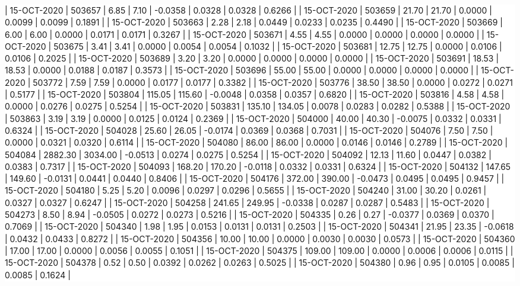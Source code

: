 | 15-OCT-2020 | 503657 | 6.85 | 7.10 | -0.0358 | 0.0328 | 0.0328 | 0.6266 |
| 15-OCT-2020 | 503659 | 21.70 | 21.70 | 0.0000 | 0.0099 | 0.0099 | 0.1891 |
| 15-OCT-2020 | 503663 | 2.28 | 2.18 | 0.0449 | 0.0233 | 0.0235 | 0.4490 |
| 15-OCT-2020 | 503669 | 6.00 | 6.00 | 0.0000 | 0.0171 | 0.0171 | 0.3267 |
| 15-OCT-2020 | 503671 | 4.55 | 4.55 | 0.0000 | 0.0000 | 0.0000 | 0.0000 |
| 15-OCT-2020 | 503675 | 3.41 | 3.41 | 0.0000 | 0.0054 | 0.0054 | 0.1032 |
| 15-OCT-2020 | 503681 | 12.75 | 12.75 | 0.0000 | 0.0106 | 0.0106 | 0.2025 |
| 15-OCT-2020 | 503689 | 3.20 | 3.20 | 0.0000 | 0.0000 | 0.0000 | 0.0000 |
| 15-OCT-2020 | 503691 | 18.53 | 18.53 | 0.0000 | 0.0188 | 0.0187 | 0.3573 |
| 15-OCT-2020 | 503696 | 55.00 | 55.00 | 0.0000 | 0.0000 | 0.0000 | 0.0000 |
| 15-OCT-2020 | 503772 | 7.59 | 7.59 | 0.0000 | 0.0177 | 0.0177 | 0.3382 |
| 15-OCT-2020 | 503776 | 38.50 | 38.50 | 0.0000 | 0.0272 | 0.0271 | 0.5177 |
| 15-OCT-2020 | 503804 | 115.05 | 115.60 | -0.0048 | 0.0358 | 0.0357 | 0.6820 |
| 15-OCT-2020 | 503816 | 4.58 | 4.58 | 0.0000 | 0.0276 | 0.0275 | 0.5254 |
| 15-OCT-2020 | 503831 | 135.10 | 134.05 | 0.0078 | 0.0283 | 0.0282 | 0.5388 |
| 15-OCT-2020 | 503863 | 3.19 | 3.19 | 0.0000 | 0.0125 | 0.0124 | 0.2369 |
| 15-OCT-2020 | 504000 | 40.00 | 40.30 | -0.0075 | 0.0332 | 0.0331 | 0.6324 |
| 15-OCT-2020 | 504028 | 25.60 | 26.05 | -0.0174 | 0.0369 | 0.0368 | 0.7031 |
| 15-OCT-2020 | 504076 | 7.50 | 7.50 | 0.0000 | 0.0321 | 0.0320 | 0.6114 |
| 15-OCT-2020 | 504080 | 86.00 | 86.00 | 0.0000 | 0.0146 | 0.0146 | 0.2789 |
| 15-OCT-2020 | 504084 | 2882.30 | 3034.00 | -0.0513 | 0.0274 | 0.0275 | 0.5254 |
| 15-OCT-2020 | 504092 | 12.13 | 11.60 | 0.0447 | 0.0382 | 0.0383 | 0.7317 |
| 15-OCT-2020 | 504093 | 168.20 | 170.20 | -0.0118 | 0.0332 | 0.0331 | 0.6324 |
| 15-OCT-2020 | 504132 | 147.65 | 149.60 | -0.0131 | 0.0441 | 0.0440 | 0.8406 |
| 15-OCT-2020 | 504176 | 372.00 | 390.00 | -0.0473 | 0.0495 | 0.0495 | 0.9457 |
| 15-OCT-2020 | 504180 | 5.25 | 5.20 | 0.0096 | 0.0297 | 0.0296 | 0.5655 |
| 15-OCT-2020 | 504240 | 31.00 | 30.20 | 0.0261 | 0.0327 | 0.0327 | 0.6247 |
| 15-OCT-2020 | 504258 | 241.65 | 249.95 | -0.0338 | 0.0287 | 0.0287 | 0.5483 |
| 15-OCT-2020 | 504273 | 8.50 | 8.94 | -0.0505 | 0.0272 | 0.0273 | 0.5216 |
| 15-OCT-2020 | 504335 | 0.26 | 0.27 | -0.0377 | 0.0369 | 0.0370 | 0.7069 |
| 15-OCT-2020 | 504340 | 1.98 | 1.95 | 0.0153 | 0.0131 | 0.0131 | 0.2503 |
| 15-OCT-2020 | 504341 | 21.95 | 23.35 | -0.0618 | 0.0432 | 0.0433 | 0.8272 |
| 15-OCT-2020 | 504356 | 10.00 | 10.00 | 0.0000 | 0.0030 | 0.0030 | 0.0573 |
| 15-OCT-2020 | 504360 | 17.00 | 17.00 | 0.0000 | 0.0056 | 0.0055 | 0.1051 |
| 15-OCT-2020 | 504375 | 109.00 | 109.00 | 0.0000 | 0.0006 | 0.0006 | 0.0115 |
| 15-OCT-2020 | 504378 | 0.52 | 0.50 | 0.0392 | 0.0262 | 0.0263 | 0.5025 |
| 15-OCT-2020 | 504380 | 0.96 | 0.95 | 0.0105 | 0.0085 | 0.0085 | 0.1624 |
